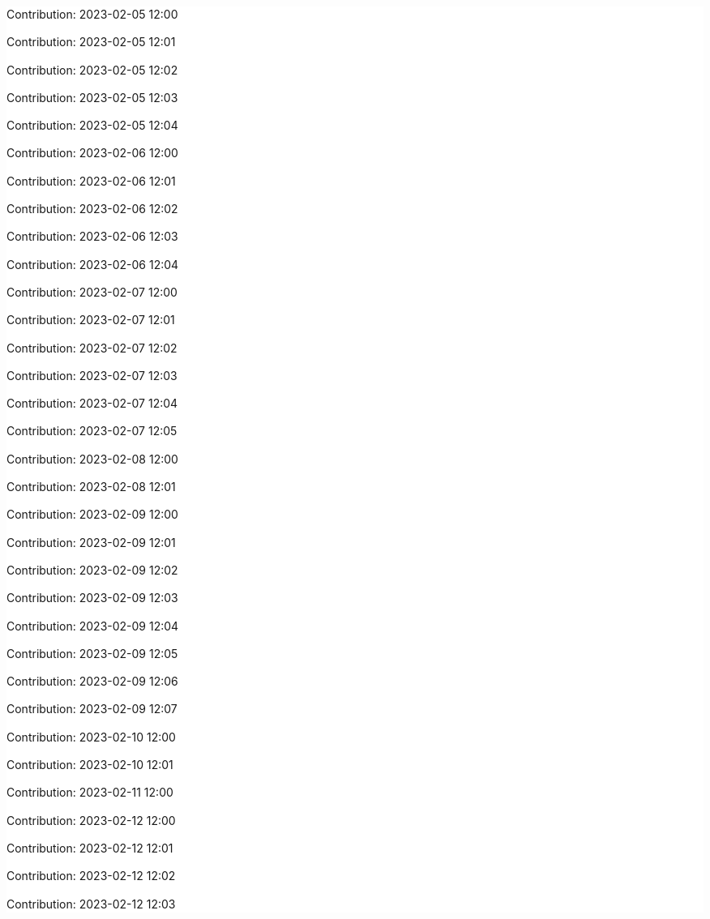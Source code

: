 Contribution: 2023-02-05 12:00

Contribution: 2023-02-05 12:01

Contribution: 2023-02-05 12:02

Contribution: 2023-02-05 12:03

Contribution: 2023-02-05 12:04

Contribution: 2023-02-06 12:00

Contribution: 2023-02-06 12:01

Contribution: 2023-02-06 12:02

Contribution: 2023-02-06 12:03

Contribution: 2023-02-06 12:04

Contribution: 2023-02-07 12:00

Contribution: 2023-02-07 12:01

Contribution: 2023-02-07 12:02

Contribution: 2023-02-07 12:03

Contribution: 2023-02-07 12:04

Contribution: 2023-02-07 12:05

Contribution: 2023-02-08 12:00

Contribution: 2023-02-08 12:01

Contribution: 2023-02-09 12:00

Contribution: 2023-02-09 12:01

Contribution: 2023-02-09 12:02

Contribution: 2023-02-09 12:03

Contribution: 2023-02-09 12:04

Contribution: 2023-02-09 12:05

Contribution: 2023-02-09 12:06

Contribution: 2023-02-09 12:07

Contribution: 2023-02-10 12:00

Contribution: 2023-02-10 12:01

Contribution: 2023-02-11 12:00

Contribution: 2023-02-12 12:00

Contribution: 2023-02-12 12:01

Contribution: 2023-02-12 12:02

Contribution: 2023-02-12 12:03
